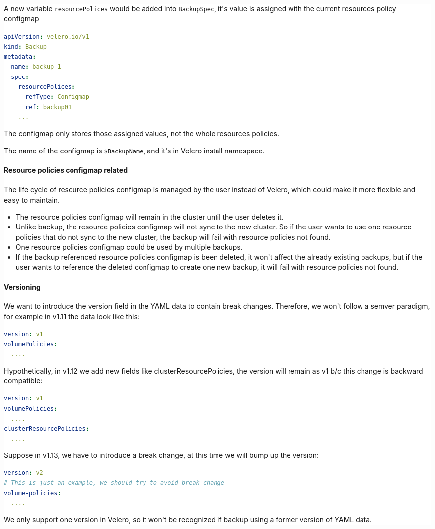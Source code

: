 A new variable `resourcePolices` would be added into `BackupSpec`, it's value is assigned with the current resources policy configmap
```yaml
apiVersion: velero.io/v1
kind: Backup
metadata:
  name: backup-1
  spec:
    resourcePolices:
      refType: Configmap
      ref: backup01
    ...
```
The configmap only stores those assigned values, not the whole resources policies.
 
The name of the configmap is `$BackupName`, and it's in Velero install namespace.
 
#### Resource policies configmap related
The life cycle of resource policies configmap is managed by the user instead of Velero, which could make it more flexible and easy to maintain.
- The resource policies configmap will remain in the cluster until the user deletes it.
- Unlike backup, the resource policies configmap will not sync to the new cluster. So if the user wants to use one resource policies that do not sync to the new cluster, the backup will fail with resource policies not found.
- One resource policies configmap could be used by multiple backups.
- If the backup referenced resource policies configmap is been deleted, it won't affect the already existing backups, but if the user wants to reference the deleted configmap to create one new backup, it will fail with resource policies not found.

#### Versioning
We want to introduce the version field in the YAML data to contain break changes. Therefore, we won't follow a semver paradigm, for example in v1.11 the data look like this:
```yaml
version: v1
volumePolicies:
  ....
```
Hypothetically, in v1.12 we add new fields like clusterResourcePolicies, the version will remain as v1 b/c this change is backward compatible:
```yaml
version: v1
volumePolicies:
  ....
clusterResourcePolicies:
  ....
```
Suppose in v1.13, we have to introduce a break change, at this time we will bump up the version:
```yaml
version: v2
# This is just an example, we should try to avoid break change
volume-policies: 
  ....
```
We only support one version in Velero, so it won't be recognized if backup using a former version of YAML data.

